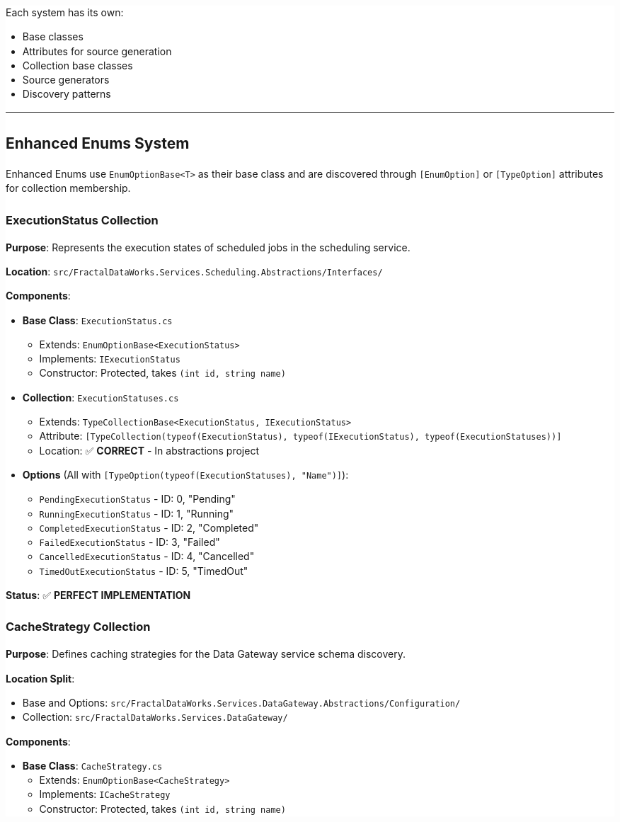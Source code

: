 Each system has its own:
- Base classes
- Attributes for source generation
- Collection base classes
- Source generators
- Discovery patterns

---

## Enhanced Enums System

Enhanced Enums use `EnumOptionBase<T>` as their base class and are discovered through `[EnumOption]` or `[TypeOption]` attributes for collection membership.

### ExecutionStatus Collection

**Purpose**: Represents the execution states of scheduled jobs in the scheduling service.

**Location**: `src/FractalDataWorks.Services.Scheduling.Abstractions/Interfaces/`

**Components**:
- **Base Class**: `ExecutionStatus.cs`
  - Extends: `EnumOptionBase<ExecutionStatus>`
  - Implements: `IExecutionStatus`
  - Constructor: Protected, takes `(int id, string name)`

- **Collection**: `ExecutionStatuses.cs`
  - Extends: `TypeCollectionBase<ExecutionStatus, IExecutionStatus>`
  - Attribute: `[TypeCollection(typeof(ExecutionStatus), typeof(IExecutionStatus), typeof(ExecutionStatuses))]`
  - Location: ✅ **CORRECT** - In abstractions project

- **Options** (All with `[TypeOption(typeof(ExecutionStatuses), "Name")]`):
  - `PendingExecutionStatus` - ID: 0, "Pending"
  - `RunningExecutionStatus` - ID: 1, "Running"
  - `CompletedExecutionStatus` - ID: 2, "Completed"
  - `FailedExecutionStatus` - ID: 3, "Failed"
  - `CancelledExecutionStatus` - ID: 4, "Cancelled"
  - `TimedOutExecutionStatus` - ID: 5, "TimedOut"

**Status**: ✅ **PERFECT IMPLEMENTATION**

### CacheStrategy Collection

**Purpose**: Defines caching strategies for the Data Gateway service schema discovery.

**Location Split**:
- Base and Options: `src/FractalDataWorks.Services.DataGateway.Abstractions/Configuration/`
- Collection: `src/FractalDataWorks.Services.DataGateway/`

**Components**:
- **Base Class**: `CacheStrategy.cs`
  - Extends: `EnumOptionBase<CacheStrategy>`
  - Implements: `ICacheStrategy`
  - Constructor: Protected, takes `(int id, string name)`
